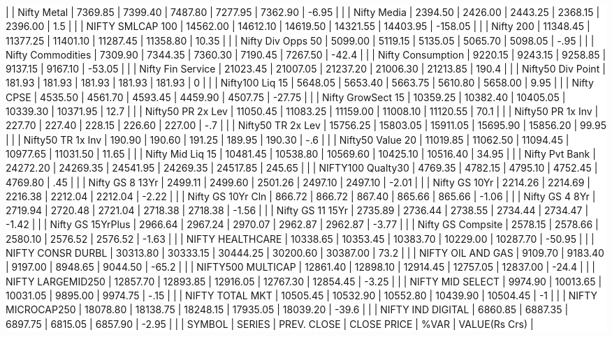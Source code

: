 |  | Nifty Metal | 7369.85 | 7399.40 | 7487.80 | 7277.95 | 7362.90 | -6.95 |
|  | Nifty Media | 2394.50 | 2426.00 | 2443.25 | 2368.15 | 2396.00 | 1.5 |
|  | NIFTY SMLCAP 100 | 14562.00 | 14612.10 | 14619.50 | 14321.55 | 14403.95 | -158.05 |
|  | Nifty 200 | 11348.45 | 11377.25 | 11401.10 | 11287.45 | 11358.80 | 10.35 |
|  | Nifty Div Opps 50 | 5099.00 | 5119.15 | 5135.05 | 5065.70 | 5098.05 | -.95 |
|  | Nifty Commodities | 7309.90 | 7344.35 | 7360.30 | 7190.45 | 7267.50 | -42.4 |
|  | Nifty Consumption | 9220.15 | 9243.15 | 9258.85 | 9137.15 | 9167.10 | -53.05 |
|  | Nifty Fin Service | 21023.45 | 21007.05 | 21237.20 | 21006.30 | 21213.85 | 190.4 |
|  | Nifty50 Div Point | 181.93 | 181.93 | 181.93 | 181.93 | 181.93 | 0 |
|  | Nifty100 Liq 15 | 5648.05 | 5653.40 | 5663.75 | 5610.80 | 5658.00 | 9.95 |
|  | Nifty CPSE | 4535.50 | 4561.70 | 4593.45 | 4459.90 | 4507.75 | -27.75 |
|  | Nifty GrowSect 15 | 10359.25 | 10382.40 | 10405.05 | 10339.30 | 10371.95 | 12.7 |
|  | Nifty50 PR 2x Lev | 11050.45 | 11083.25 | 11159.00 | 11008.10 | 11120.55 | 70.1 |
|  | Nifty50 PR 1x Inv | 227.70 | 227.40 | 228.15 | 226.60 | 227.00 | -.7 |
|  | Nifty50 TR 2x Lev | 15756.25 | 15803.05 | 15911.05 | 15695.90 | 15856.20 | 99.95 |
|  | Nifty50 TR 1x Inv | 190.90 | 190.60 | 191.25 | 189.95 | 190.30 | -.6 |
|  | Nifty50 Value 20 | 11019.85 | 11062.50 | 11094.45 | 10977.65 | 11031.50 | 11.65 |
|  | Nifty Mid Liq 15 | 10481.45 | 10538.80 | 10569.60 | 10425.10 | 10516.40 | 34.95 |
|  | Nifty Pvt Bank | 24272.20 | 24269.35 | 24541.95 | 24269.35 | 24517.85 | 245.65 |
|  | NIFTY100 Qualty30 | 4769.35 | 4782.15 | 4795.10 | 4752.45 | 4769.80 | .45 |
|  | Nifty GS 8 13Yr | 2499.11 | 2499.60 | 2501.26 | 2497.10 | 2497.10 | -2.01 |
|  | Nifty GS 10Yr | 2214.26 | 2214.69 | 2216.38 | 2212.04 | 2212.04 | -2.22 |
|  | Nifty GS 10Yr Cln | 866.72 | 866.72 | 867.40 | 865.66 | 865.66 | -1.06 |
|  | Nifty GS 4 8Yr | 2719.94 | 2720.48 | 2721.04 | 2718.38 | 2718.38 | -1.56 |
|  | Nifty GS 11 15Yr | 2735.89 | 2736.44 | 2738.55 | 2734.44 | 2734.47 | -1.42 |
|  | Nifty GS 15YrPlus | 2966.64 | 2967.24 | 2970.07 | 2962.87 | 2962.87 | -3.77 |
|  | Nifty GS Compsite | 2578.15 | 2578.66 | 2580.10 | 2576.52 | 2576.52 | -1.63 |
|  | NIFTY HEALTHCARE | 10338.65 | 10353.45 | 10383.70 | 10229.00 | 10287.70 | -50.95 |
|  | NIFTY CONSR DURBL | 30313.80 | 30333.15 | 30444.25 | 30200.60 | 30387.00 | 73.2 |
|  | NIFTY OIL AND GAS | 9109.70 | 9183.40 | 9197.00 | 8948.65 | 9044.50 | -65.2 |
|  | NIFTY500 MULTICAP | 12861.40 | 12898.10 | 12914.45 | 12757.05 | 12837.00 | -24.4 |
|  | NIFTY LARGEMID250 | 12857.70 | 12893.85 | 12916.05 | 12767.30 | 12854.45 | -3.25 |
|  | NIFTY MID SELECT | 9974.90 | 10013.65 | 10031.05 | 9895.00 | 9974.75 | -.15 |
|  | NIFTY TOTAL MKT | 10505.45 | 10532.90 | 10552.80 | 10439.90 | 10504.45 | -1 |
|  | NIFTY MICROCAP250 | 18078.80 | 18138.75 | 18248.15 | 17935.05 | 18039.20 | -39.6 |
|  | NIFTY IND DIGITAL | 6860.85 | 6887.35 | 6897.75 | 6815.05 | 6857.90 | -2.95 |
|  | SYMBOL | SERIES | PREV. CLOSE | CLOSE PRICE | %VAR | VALUE(Rs Crs) |